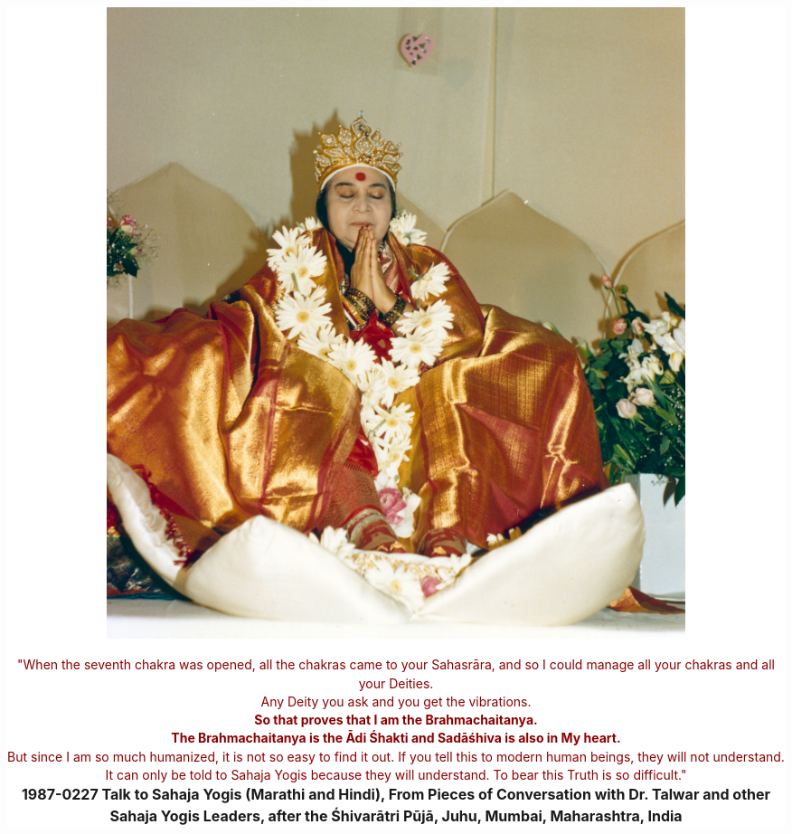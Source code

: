 <div style="text-align: center"><img src="/images/image694.png" /></div>

<p style="text-align:center;">
<font color="DarkRed">"When the seventh chakra was opened, all the chakras came to your Sahasrāra, and so I could manage all your chakras and all your Deities.<br>
Any Deity you ask and you get the vibrations.<br>
<b>So that proves that I am the Brahmachaitanya.<br>
The Brahmachaitanya is the Ādi Śhakti and Sadāśhiva is also in My heart.</b><br>
But since I am so much humanized, it is not so easy to find it out. If you tell this to modern human beings, they will not understand.<br>
It can only be told to Sahaja Yogis because they will understand. To bear this Truth is so difficult."</font><br>
<font size="+0"><b>1987-0227 Talk to Sahaja Yogis (Marathi and Hindi), From Pieces of Conversation with Dr. Talwar and other Sahaja Yogis Leaders, after the Śhivarātri Pūjā, Juhu, Mumbai, Maharashtra, India</b></font>
</p>
